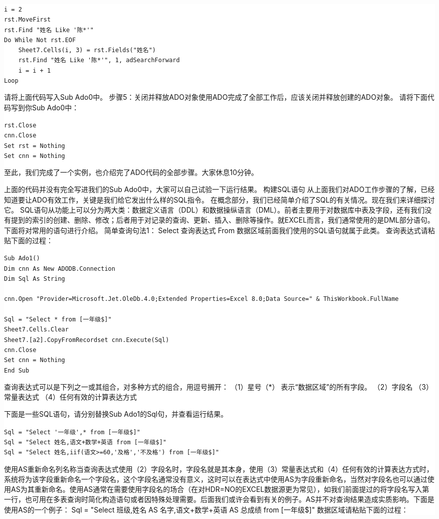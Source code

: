 	i = 2
	rst.MoveFirst
	rst.Find "姓名 Like '陈*'"
	Do While Not rst.EOF
		Sheet7.Cells(i, 3) = rst.Fields("姓名")
		rst.Find "姓名 Like '陈*'", 1, adSearchForward
		i = i + 1
	Loop
请将上面代码写入Sub Ado0中。
步骤5：关闭并释放ADO对象使用ADO完成了全部工作后，应该关闭并释放创建的ADO对象。
请将下面代码写到你Sub Ado0中：

	rst.Close
	cnn.Close
	Set rst = Nothing
	Set cnn = Nothing

至此，我们完成了一个实例，也介绍完了ADO代码的全部步骤。大家休息10分钟。

上面的代码并没有完全写进我们的Sub Ado0中，大家可以自己试验一下运行结果。
构建SQL语句
从上面我们对ADO工作步骤的了解，已经知道要让ADO有效工作，关键是我们给它发出什么样的SQL指令。
在概念部分，我们已经简单介绍了SQL的有关情况。现在我们来详细探讨它。
SQL语句从功能上可以分为两大类：数据定义语言（DDL）和数据操纵语言（DML）。前者主要用于对数据库中表及字段，还有我们没有提到的索引的创建、删除、修改；后者用于对记录的查询、更新、插入、删除等操作。就EXCEL而言，我们通常使用的是DML部分语句。下面将对常用的语句进行介绍。
简单查询句法1：
Select 查询表达式 From 数据区域前面我们使用的SQL语句就属于此类。
查询表达式请粘贴下面的过程：
	
	Sub Ado1()
	Dim cnn As New ADODB.Connection
	Dim Sql As String
	
	cnn.Open "Provider=Microsoft.Jet.OleDb.4.0;Extended Properties=Excel 8.0;Data Source=" & ThisWorkbook.FullName
	
	Sql = "Select * from [一年级$]"
	Sheet7.Cells.Clear
	Sheet7.[a2].CopyFromRecordset cnn.Execute(Sql)
	cnn.Close
	Set cnn = Nothing
	End Sub
查询表达式可以是下列之一或其组合，对多种方式的组合，用逗号搁开：
（1）星号（*） 表示“数据区域”的所有字段。
（2）字段名
（3）常量表达式
（4）任何有效的计算表达方式

下面是一些SQL语句，请分别替换Sub Ado1的Sql句，并查看运行结果。

	Sql = "Select '一年级',* from [一年级$]"
	Sql = "Select 姓名,语文+数学+英语 from [一年级$]"
	Sql = "Select 姓名,iif(语文>=60,'及格','不及格') from [一年级$]" 

使用AS重新命名列名称当查询表达式使用（2）字段名时，字段名就是其本身，使用（3）常量表达式和（4）任何有效的计算表达方式时，系统将为该字段重新命名一个字段名，这个字段名通常没有意义，这时可以在表达式中使用AS为字段重新命名，当然对字段名也可以通过使用AS为其重新命名。使用AS通常在需要使用字段名的场合（在对HDR=NO的EXCEL数据源更为常见），如我们前面提过的将字段名写入第一行，也可用在多表查询时简化构造语句或者因特殊处理需要。后面我们或许会看到有关的例子。AS并不对查询结果造成实质影响。下面是使用AS的一个例子：
Sql = "Select 班级,姓名 AS 名字,语文+数学+英语 AS 总成绩 from [一年级$]"
数据区域请粘贴下面的过程：
	